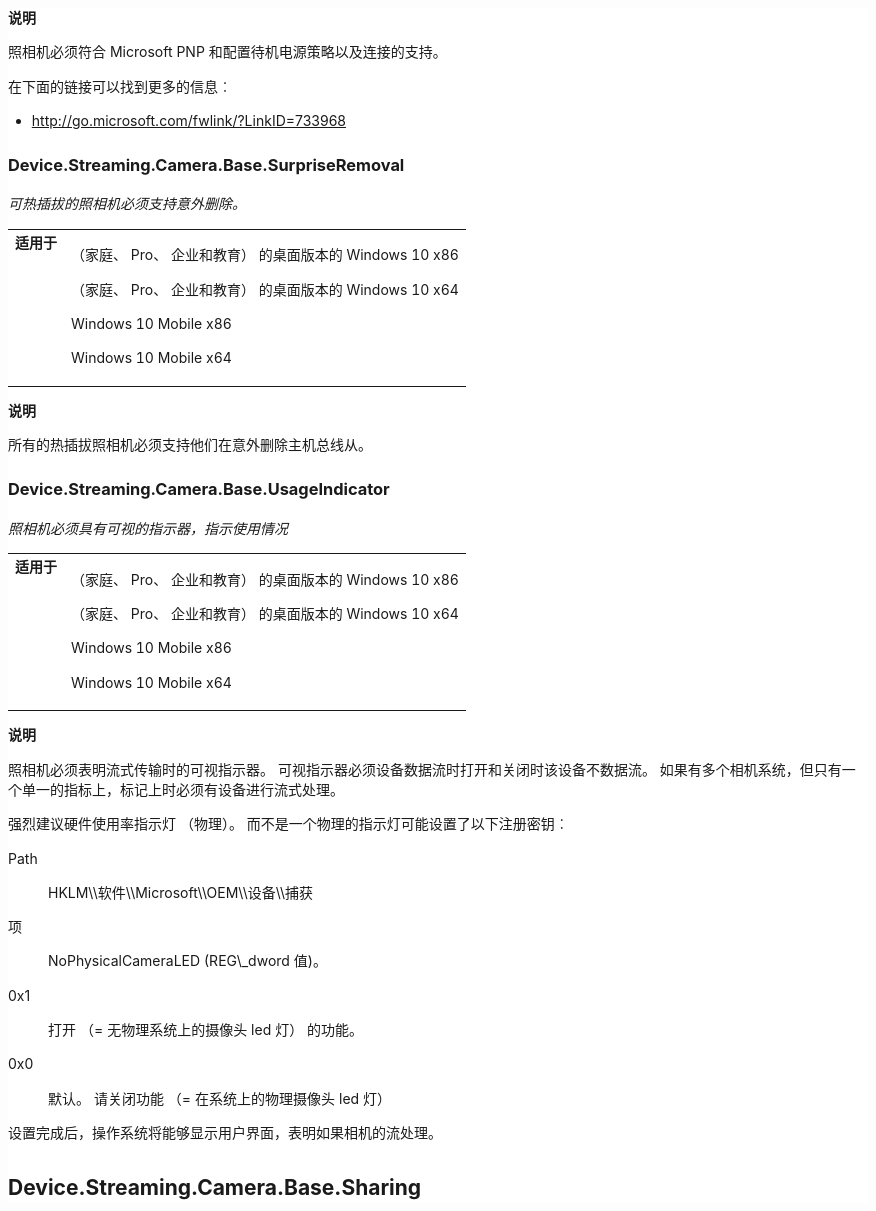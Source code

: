 **说明**

照相机必须符合 Microsoft PNP 和配置待机电源策略以及连接的支持。

在下面的链接可以找到更多的信息︰

-   <http://go.microsoft.com/fwlink/?LinkID=733968>

### <a name="devicestreamingcamerabasesurpriseremoval"></a>Device.Streaming.Camera.Base.SurpriseRemoval

*可热插拔的照相机必须支持意外删除。*

<table>
<tr>
<th>适用于</th>
<td>
<p>（家庭、 Pro、 企业和教育） 的桌面版本的 Windows 10 x86</p>
<p>（家庭、 Pro、 企业和教育） 的桌面版本的 Windows 10 x64</p>
<p>Windows 10 Mobile x86</p>
<p>Windows 10 Mobile x64</p>
</td></tr></table>

**说明**

所有的热插拔照相机必须支持他们在意外删除主机总线从。

### <a name="devicestreamingcamerabaseusageindicator"></a>Device.Streaming.Camera.Base.UsageIndicator

*照相机必须具有可视的指示器，指示使用情况*

<table>
<tr>
<th>适用于</th>
<td>
<p>（家庭、 Pro、 企业和教育） 的桌面版本的 Windows 10 x86</p>
<p>（家庭、 Pro、 企业和教育） 的桌面版本的 Windows 10 x64</p>
<p>Windows 10 Mobile x86</p>
<p>Windows 10 Mobile x64</p>
</td></tr></table>

**说明**

照相机必须表明流式传输时的可视指示器。 可视指示器必须设备数据流时打开和关闭时该设备不数据流。 如果有多个相机系统，但只有一个单一的指标上，标记上时必须有设备进行流式处理。

强烈建议硬件使用率指示灯 （物理）。 而不是一个物理的指示灯可能设置了以下注册密钥︰

<dl><dt>Path</dt><dd><p>HKLM\\软件\\Microsoft\\OEM\\设备\\捕获</p></dd><dt>项</dt><dd><p>NoPhysicalCameraLED (REG\_dword 值)。</p></dd><dt>0x1</dt><dd><p>打开 （= 无物理系统上的摄像头 led 灯） 的功能。</p></dd><dt>0x0</dt><dd><p>默认。 请关闭功能 （= 在系统上的物理摄像头 led 灯）</p></dd></dl>

设置完成后，操作系统将能够显示用户界面，表明如果相机的流处理。

<a name="device.streaming.camera.base.sharing"></a>
## <a name="devicestreamingcamerabasesharing"></a>Device.Streaming.Camera.Base.Sharing
